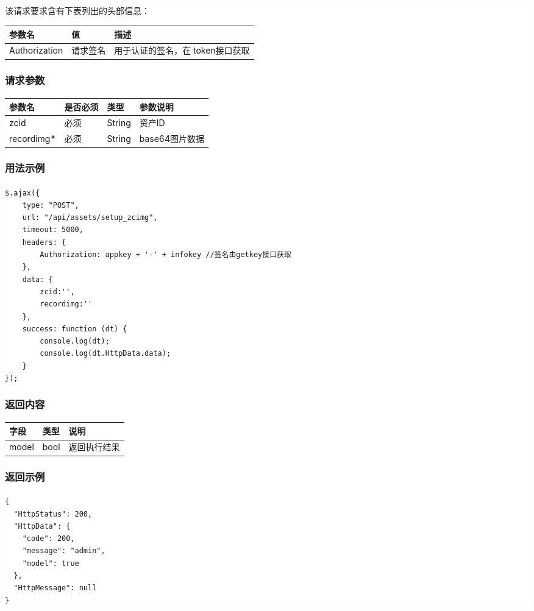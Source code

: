 该请求要求含有下表列出的头部信息：

| 参数名        | 值       | 描述                             |
| :------------ | :------- | :------------------------------- |
| Authorization | 请求签名 | 用于认证的签名，在 token接口获取 |

### 请求参数

| 参数名     | 是否必须 | 类型   | 参数说明       |
| :--------- | :------- | :----- | :------------- |
| zcid       | 必须     | String | 资产ID         |
| recordimg* | 必须     | String | base64图片数据 |

### 用法示例

```
$.ajax({
    type: "POST",
    url: "/api/assets/setup_zcimg",
    timeout: 5000,
    headers: {
        Authorization: appkey + '-' + infokey //签名由getkey接口获取
    },
    data: {
        zcid:'',
        recordimg:''   
    },
    success: function (dt) {
        console.log(dt);
        console.log(dt.HttpData.data);
    }
});
```

### 返回内容

| 字段  | 类型 | 说明         |
| :---- | :--- | :----------- |
| model | bool | 返回执行结果 |

### 返回示例

```
{
  "HttpStatus": 200,
  "HttpData": {
    "code": 200,
    "message": "admin",
    "model": true
  },
  "HttpMessage": null
}
```
